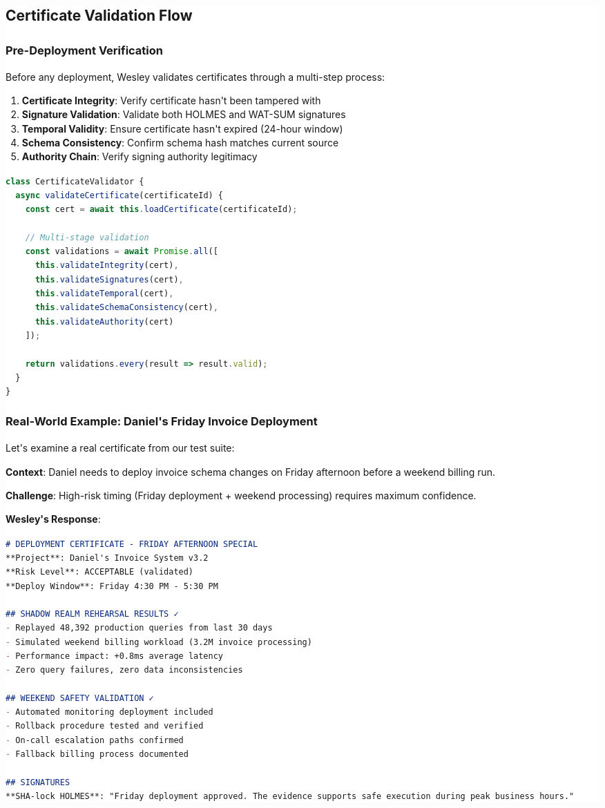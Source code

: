 
## Certificate Validation Flow

### Pre-Deployment Verification

Before any deployment, Wesley validates certificates through a multi-step process:

1. **Certificate Integrity**: Verify certificate hasn't been tampered with
2. **Signature Validation**: Validate both HOLMES and WAT-SUM signatures
3. **Temporal Validity**: Ensure certificate hasn't expired (24-hour window)
4. **Schema Consistency**: Confirm schema hash matches current source
5. **Authority Chain**: Verify signing authority legitimacy

```javascript
class CertificateValidator {
  async validateCertificate(certificateId) {
    const cert = await this.loadCertificate(certificateId);
    
    // Multi-stage validation
    const validations = await Promise.all([
      this.validateIntegrity(cert),
      this.validateSignatures(cert), 
      this.validateTemporal(cert),
      this.validateSchemaConsistency(cert),
      this.validateAuthority(cert)
    ]);
    
    return validations.every(result => result.valid);
  }
}
```

### Real-World Example: Daniel's Friday Invoice Deployment

Let's examine a real certificate from our test suite:

**Context**: Daniel needs to deploy invoice schema changes on Friday afternoon before a weekend billing run.

**Challenge**: High-risk timing (Friday deployment + weekend processing) requires maximum confidence.

**Wesley's Response**:

```markdown
# DEPLOYMENT CERTIFICATE - FRIDAY AFTERNOON SPECIAL
**Project**: Daniel's Invoice System v3.2  
**Risk Level**: ACCEPTABLE (validated)
**Deploy Window**: Friday 4:30 PM - 5:30 PM

## SHADOW REALM REHEARSAL RESULTS ✓
- Replayed 48,392 production queries from last 30 days
- Simulated weekend billing workload (3.2M invoice processing)
- Performance impact: +0.8ms average latency 
- Zero query failures, zero data inconsistencies

## WEEKEND SAFETY VALIDATION ✓
- Automated monitoring deployment included
- Rollback procedure tested and verified  
- On-call escalation paths confirmed
- Fallback billing process documented

## SIGNATURES
**SHA-lock HOLMES**: "Friday deployment approved. The evidence supports safe execution during peak business hours."

```